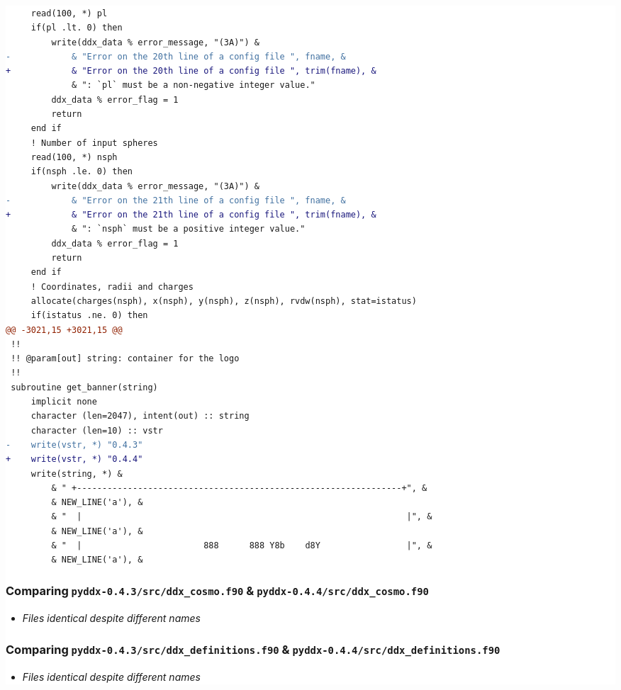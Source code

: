 ```diff
     read(100, *) pl
     if(pl .lt. 0) then
         write(ddx_data % error_message, "(3A)") &
-            & "Error on the 20th line of a config file ", fname, &
+            & "Error on the 20th line of a config file ", trim(fname), &
             & ": `pl` must be a non-negative integer value."
         ddx_data % error_flag = 1
         return
     end if
     ! Number of input spheres
     read(100, *) nsph
     if(nsph .le. 0) then
         write(ddx_data % error_message, "(3A)") &
-            & "Error on the 21th line of a config file ", fname, &
+            & "Error on the 21th line of a config file ", trim(fname), &
             & ": `nsph` must be a positive integer value."
         ddx_data % error_flag = 1
         return
     end if
     ! Coordinates, radii and charges
     allocate(charges(nsph), x(nsph), y(nsph), z(nsph), rvdw(nsph), stat=istatus)
     if(istatus .ne. 0) then
@@ -3021,15 +3021,15 @@
 !!
 !! @param[out] string: container for the logo
 !!
 subroutine get_banner(string)
     implicit none
     character (len=2047), intent(out) :: string
     character (len=10) :: vstr
-    write(vstr, *) "0.4.3"
+    write(vstr, *) "0.4.4"
     write(string, *) &
         & " +----------------------------------------------------------------+", &
         & NEW_LINE('a'), &
         & "  |                                                                |", &
         & NEW_LINE('a'), &
         & "  |                        888      888 Y8b    d8Y                 |", &
         & NEW_LINE('a'), &
```

### Comparing `pyddx-0.4.3/src/ddx_cosmo.f90` & `pyddx-0.4.4/src/ddx_cosmo.f90`

 * *Files identical despite different names*

### Comparing `pyddx-0.4.3/src/ddx_definitions.f90` & `pyddx-0.4.4/src/ddx_definitions.f90`

 * *Files identical despite different names*
